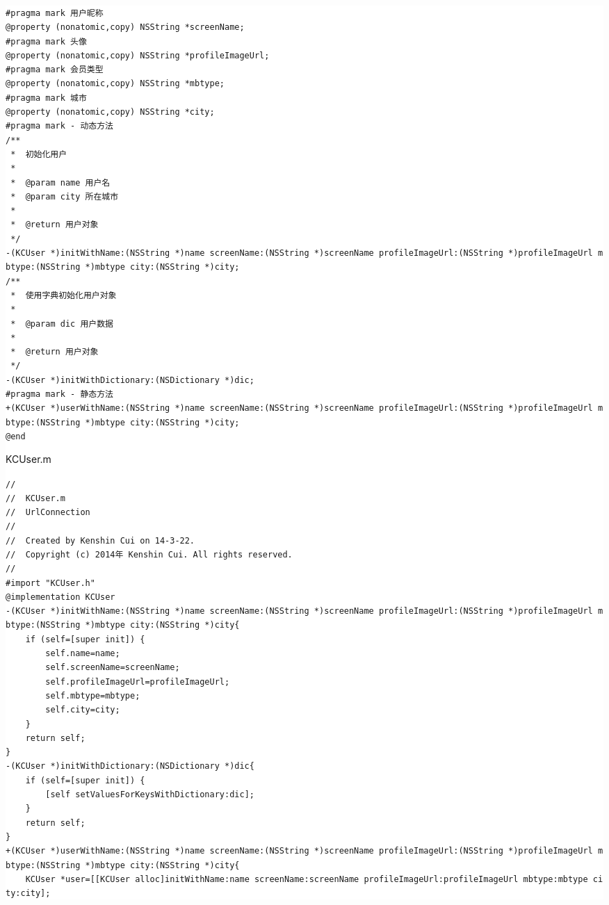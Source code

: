 	#pragma mark 用户昵称
	@property (nonatomic,copy) NSString *screenName;
	#pragma mark 头像
	@property (nonatomic,copy) NSString *profileImageUrl;
	#pragma mark 会员类型
	@property (nonatomic,copy) NSString *mbtype;
	#pragma mark 城市
	@property (nonatomic,copy) NSString *city;
	#pragma mark - 动态方法
	/**
	 *  初始化用户
	 *
	 *  @param name 用户名
	 *  @param city 所在城市
	 *
	 *  @return 用户对象
	 */
	-(KCUser *)initWithName:(NSString *)name screenName:(NSString *)screenName profileImageUrl:(NSString *)profileImageUrl mbtype:(NSString *)mbtype city:(NSString *)city;
	/**
	 *  使用字典初始化用户对象
	 *
	 *  @param dic 用户数据
	 *
	 *  @return 用户对象
	 */
	-(KCUser *)initWithDictionary:(NSDictionary *)dic;
	#pragma mark - 静态方法
	+(KCUser *)userWithName:(NSString *)name screenName:(NSString *)screenName profileImageUrl:(NSString *)profileImageUrl mbtype:(NSString *)mbtype city:(NSString *)city;
	@end

KCUser.m

		
	//
	//  KCUser.m
	//  UrlConnection
	//
	//  Created by Kenshin Cui on 14-3-22.
	//  Copyright (c) 2014年 Kenshin Cui. All rights reserved.
	//
	#import "KCUser.h"
	@implementation KCUser
	-(KCUser *)initWithName:(NSString *)name screenName:(NSString *)screenName profileImageUrl:(NSString *)profileImageUrl mbtype:(NSString *)mbtype city:(NSString *)city{
	    if (self=[super init]) {
	        self.name=name;
	        self.screenName=screenName;
	        self.profileImageUrl=profileImageUrl;
	        self.mbtype=mbtype;
	        self.city=city;
	    }
	    return self;
	}
	-(KCUser *)initWithDictionary:(NSDictionary *)dic{
	    if (self=[super init]) {
	        [self setValuesForKeysWithDictionary:dic];
	    }
	    return self;
	}
	+(KCUser *)userWithName:(NSString *)name screenName:(NSString *)screenName profileImageUrl:(NSString *)profileImageUrl mbtype:(NSString *)mbtype city:(NSString *)city{
	    KCUser *user=[[KCUser alloc]initWithName:name screenName:screenName profileImageUrl:profileImageUrl mbtype:mbtype city:city];